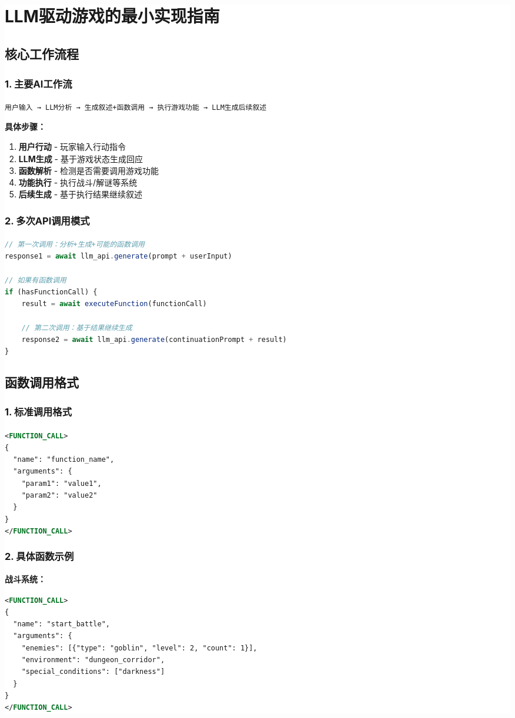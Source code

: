 # LLM驱动游戏的最小实现指南

## 核心工作流程

### 1. 主要AI工作流
```
用户输入 → LLM分析 → 生成叙述+函数调用 → 执行游戏功能 → LLM生成后续叙述
```

**具体步骤：**
1. **用户行动** - 玩家输入行动指令
2. **LLM生成** - 基于游戏状态生成回应
3. **函数解析** - 检测是否需要调用游戏功能
4. **功能执行** - 执行战斗/解谜等系统
5. **后续生成** - 基于执行结果继续叙述

### 2. 多次API调用模式
```javascript
// 第一次调用：分析+生成+可能的函数调用
response1 = await llm_api.generate(prompt + userInput)

// 如果有函数调用
if (hasFunctionCall) {
    result = await executeFunction(functionCall)
    
    // 第二次调用：基于结果继续生成
    response2 = await llm_api.generate(continuationPrompt + result)
}
```

## 函数调用格式

### 1. 标准调用格式
```xml
<FUNCTION_CALL>
{
  "name": "function_name",
  "arguments": {
    "param1": "value1",
    "param2": "value2"
  }
}
</FUNCTION_CALL>
```

### 2. 具体函数示例

**战斗系统：**
```xml
<FUNCTION_CALL>
{
  "name": "start_battle",
  "arguments": {
    "enemies": [{"type": "goblin", "level": 2, "count": 1}],
    "environment": "dungeon_corridor",
    "special_conditions": ["darkness"]
  }
}
</FUNCTION_CALL>
```
